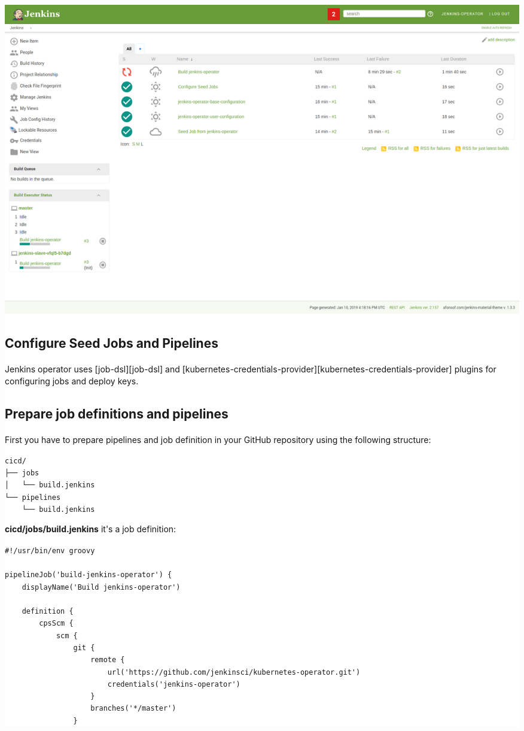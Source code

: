 ![jenkins](../../assets/jenkins.png)

## Configure Seed Jobs and Pipelines

Jenkins operator uses [job-dsl][job-dsl] and [kubernetes-credentials-provider][kubernetes-credentials-provider] plugins for configuring jobs
and deploy keys.

## Prepare job definitions and pipelines

First you have to prepare pipelines and job definition in your GitHub repository using the following structure:

```
cicd/
├── jobs
│   └── build.jenkins
└── pipelines
    └── build.jenkins
```

**cicd/jobs/build.jenkins** it's a job definition:

```
#!/usr/bin/env groovy

pipelineJob('build-jenkins-operator') {
    displayName('Build jenkins-operator')

    definition {
        cpsScm {
            scm {
                git {
                    remote {
                        url('https://github.com/jenkinsci/kubernetes-operator.git')
                        credentials('jenkins-operator')
                    }
                    branches('*/master')
                }
```